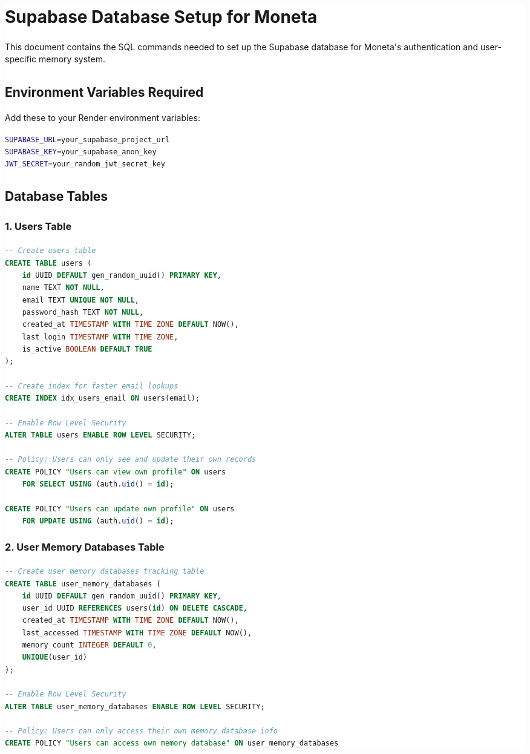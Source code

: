 # Supabase Database Setup for Moneta

This document contains the SQL commands needed to set up the Supabase database for Moneta's authentication and user-specific memory system.

## Environment Variables Required

Add these to your Render environment variables:

```bash
SUPABASE_URL=your_supabase_project_url
SUPABASE_KEY=your_supabase_anon_key
JWT_SECRET=your_random_jwt_secret_key
```

## Database Tables

### 1. Users Table

```sql
-- Create users table
CREATE TABLE users (
    id UUID DEFAULT gen_random_uuid() PRIMARY KEY,
    name TEXT NOT NULL,
    email TEXT UNIQUE NOT NULL,
    password_hash TEXT NOT NULL,
    created_at TIMESTAMP WITH TIME ZONE DEFAULT NOW(),
    last_login TIMESTAMP WITH TIME ZONE,
    is_active BOOLEAN DEFAULT TRUE
);

-- Create index for faster email lookups
CREATE INDEX idx_users_email ON users(email);

-- Enable Row Level Security
ALTER TABLE users ENABLE ROW LEVEL SECURITY;

-- Policy: Users can only see and update their own records
CREATE POLICY "Users can view own profile" ON users
    FOR SELECT USING (auth.uid() = id);

CREATE POLICY "Users can update own profile" ON users
    FOR UPDATE USING (auth.uid() = id);
```

### 2. User Memory Databases Table

```sql
-- Create user memory databases tracking table
CREATE TABLE user_memory_databases (
    id UUID DEFAULT gen_random_uuid() PRIMARY KEY,
    user_id UUID REFERENCES users(id) ON DELETE CASCADE,
    created_at TIMESTAMP WITH TIME ZONE DEFAULT NOW(),
    last_accessed TIMESTAMP WITH TIME ZONE DEFAULT NOW(),
    memory_count INTEGER DEFAULT 0,
    UNIQUE(user_id)
);

-- Enable Row Level Security
ALTER TABLE user_memory_databases ENABLE ROW LEVEL SECURITY;

-- Policy: Users can only access their own memory database info
CREATE POLICY "Users can access own memory database" ON user_memory_databases
```